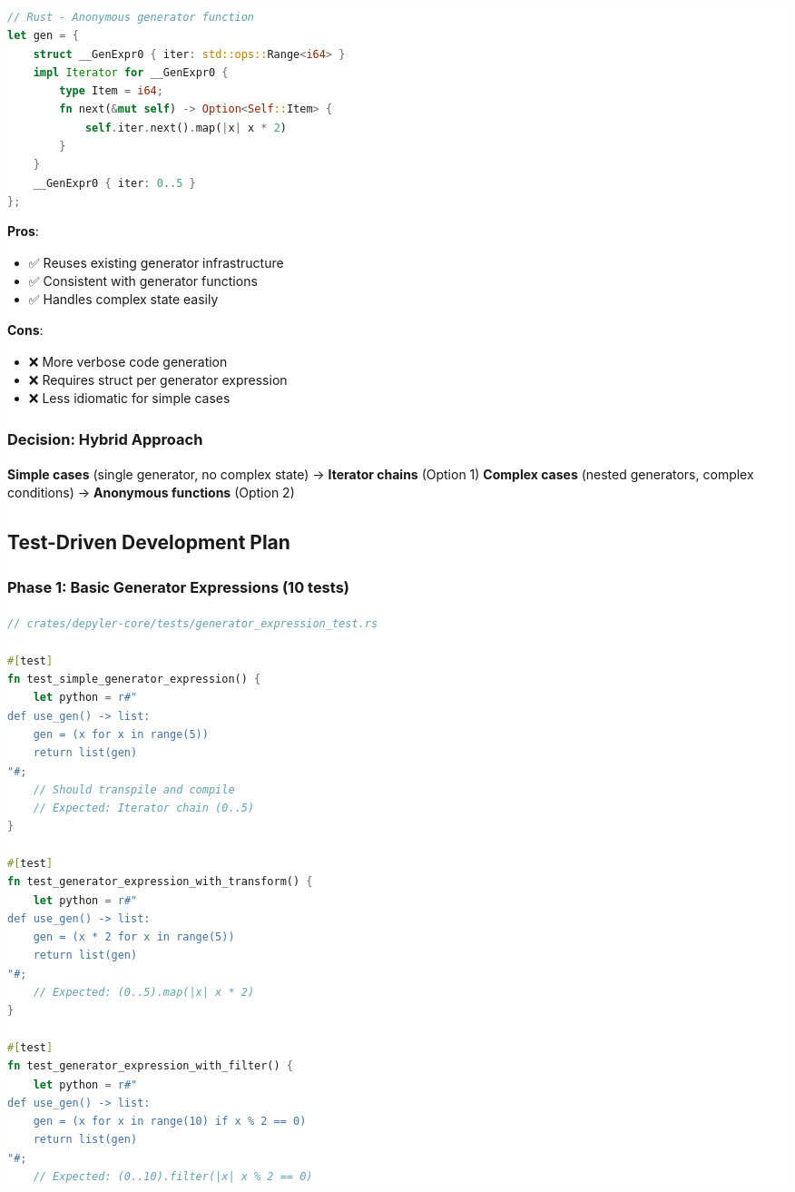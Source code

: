 ```rust
// Rust - Anonymous generator function
let gen = {
    struct __GenExpr0 { iter: std::ops::Range<i64> }
    impl Iterator for __GenExpr0 {
        type Item = i64;
        fn next(&mut self) -> Option<Self::Item> {
            self.iter.next().map(|x| x * 2)
        }
    }
    __GenExpr0 { iter: 0..5 }
};
```

**Pros**:
- ✅ Reuses existing generator infrastructure
- ✅ Consistent with generator functions
- ✅ Handles complex state easily

**Cons**:
- ❌ More verbose code generation
- ❌ Requires struct per generator expression
- ❌ Less idiomatic for simple cases

### Decision: Hybrid Approach

**Simple cases** (single generator, no complex state) → **Iterator chains** (Option 1)
**Complex cases** (nested generators, complex conditions) → **Anonymous functions** (Option 2)

## Test-Driven Development Plan

### Phase 1: Basic Generator Expressions (10 tests)

```rust
// crates/depyler-core/tests/generator_expression_test.rs

#[test]
fn test_simple_generator_expression() {
    let python = r#"
def use_gen() -> list:
    gen = (x for x in range(5))
    return list(gen)
"#;
    // Should transpile and compile
    // Expected: Iterator chain (0..5)
}

#[test]
fn test_generator_expression_with_transform() {
    let python = r#"
def use_gen() -> list:
    gen = (x * 2 for x in range(5))
    return list(gen)
"#;
    // Expected: (0..5).map(|x| x * 2)
}

#[test]
fn test_generator_expression_with_filter() {
    let python = r#"
def use_gen() -> list:
    gen = (x for x in range(10) if x % 2 == 0)
    return list(gen)
"#;
    // Expected: (0..10).filter(|x| x % 2 == 0)
```
